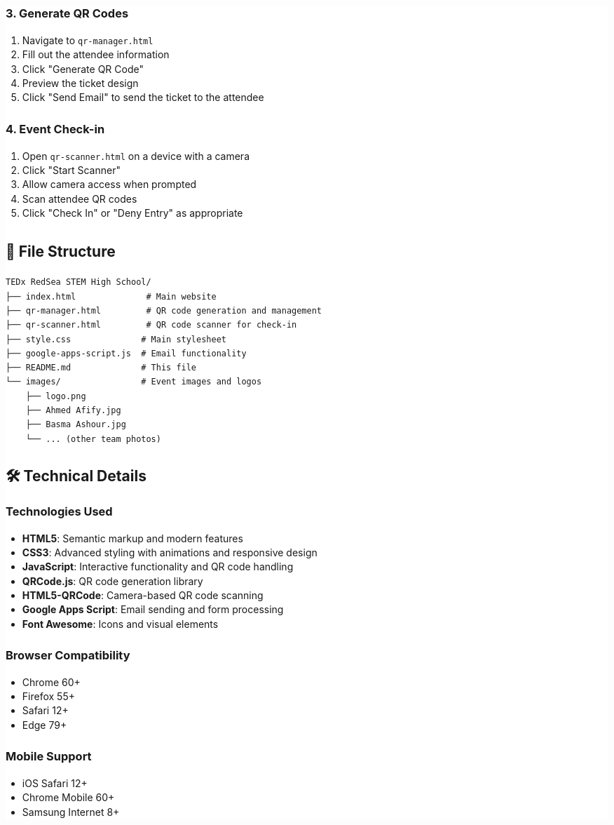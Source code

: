 ### 3. Generate QR Codes
1. Navigate to `qr-manager.html`
2. Fill out the attendee information
3. Click "Generate QR Code"
4. Preview the ticket design
5. Click "Send Email" to send the ticket to the attendee

### 4. Event Check-in
1. Open `qr-scanner.html` on a device with a camera
2. Click "Start Scanner"
3. Allow camera access when prompted
4. Scan attendee QR codes
5. Click "Check In" or "Deny Entry" as appropriate

## 📁 File Structure

```
TEDx RedSea STEM High School/
├── index.html              # Main website
├── qr-manager.html         # QR code generation and management
├── qr-scanner.html         # QR code scanner for check-in
├── style.css              # Main stylesheet
├── google-apps-script.js  # Email functionality
├── README.md              # This file
└── images/                # Event images and logos
    ├── logo.png
    ├── Ahmed Afify.jpg
    ├── Basma Ashour.jpg
    └── ... (other team photos)
```

## 🛠️ Technical Details

### Technologies Used
- **HTML5**: Semantic markup and modern features
- **CSS3**: Advanced styling with animations and responsive design
- **JavaScript**: Interactive functionality and QR code handling
- **QRCode.js**: QR code generation library
- **HTML5-QRCode**: Camera-based QR code scanning
- **Google Apps Script**: Email sending and form processing
- **Font Awesome**: Icons and visual elements

### Browser Compatibility
- Chrome 60+
- Firefox 55+
- Safari 12+
- Edge 79+

### Mobile Support
- iOS Safari 12+
- Chrome Mobile 60+
- Samsung Internet 8+
